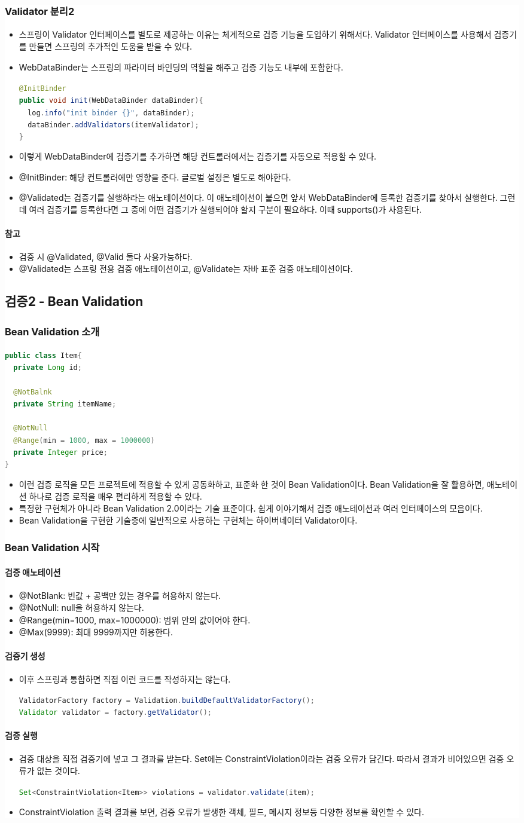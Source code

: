### Validator 분리2
- 스프링이 Validator 인터페이스를 별도로 제공하는 이유는 체계적으로 검증 기능을 도입하기 위해서다. Validator 인터페이스를 사용해서 검증기를 만들면 스프링의 추가적인 도움을 받을 수 있다.
- WebDataBinder는 스프링의 파라미터 바인딩의 역할을 해주고 검증 기능도 내부에 포함한다.
  ```java
  @InitBinder
  public void init(WebDataBinder dataBinder){
    log.info("init binder {}", dataBinder);
    dataBinder.addValidators(itemValidator);
  }
  ```
- 이렇게 WebDataBinder에 검증기를 추가하면 해당 컨트롤러에서는 검증기를 자동으로 적용할 수 있다. 
- @InitBinder: 해당 컨트롤러에만 영향을 준다. 글로벌 설정은 별도로 해야한다.

- @Validated는 검증기를 실행하라는 애노테이션이다. 이 애노테이션이 붙으면 앞서 WebDataBinder에 등록한 검증기를 찾아서 실행한다. 그런데 여러 검증기를 등록한다면 그 중에 어떤 검증기가 실행되어야 할지 구분이 필요하다. 이때 supports()가 사용된다.


#### 참고
- 검증 시 @Validated, @Valid 둘다 사용가능하다.
- @Validated는 스프링 전용 검증 애노테이션이고, @Validate는 자바 표준 검증 애노테이션이다.

## 검증2 - Bean Validation

### Bean Validation 소개
  ```java
  public class Item{
    private Long id;
    
    @NotBalnk
    private String itemName;
    
    @NotNull
    @Range(min = 1000, max = 1000000)
    private Integer price;
}
  ```
- 이런 검증 로직을 모든 프로젝트에 적용할 수 있게 공동화하고, 표준화 한 것이 Bean Validation이다. Bean Validation을 잘 활용하면, 애노테이션 하나로 검증 로직을 매우 편리하게 적용할 수 있다.
- 특정한 구현체가 아니라 Bean Validation 2.0이라는 기술 표준이다. 쉽게 이야기해서 검증 애노테이션과 여러 인터페이스의 모음이다. 
- Bean Validation을 구현한 기술중에 일반적으로 사용하는 구현체는 하이버네이터 Validator이다. 

### Bean Validation 시작

#### 검증 애노테이션
- @NotBlank: 빈값 + 공백만 있는 경우를 허용하지 않는다.
- @NotNull: null을 허용하지 않는다.
- @Range(min=1000, max=1000000): 범위 안의 값이어야 한다.
- @Max(9999): 최대 9999까지만 허용한다.

#### 검증기 생성
- 이후 스프링과 통합하면 직접 이런 코드를 작성하지는 않는다.
  ```java
  ValidatorFactory factory = Validation.buildDefaultValidatorFactory();
  Validator validator = factory.getValidator();
  ```
#### 검증 실행
- 검증 대상을 직접 검증기에 넣고 그 결과를 받는다. Set에는 ConstraintViolation이라는 검증 오류가 담긴다. 따라서 결과가 비어있으면 검증 오류가 없는 것이다.
  ```java
  Set<ConstraintViolation<Item>> violations = validator.validate(item);
  ```
- ConstraintViolation 출력 결과를 보면, 검증 오류가 발생한 객체, 필드, 메시지 정보등 다양한 정보를 확인할 수 있다.
